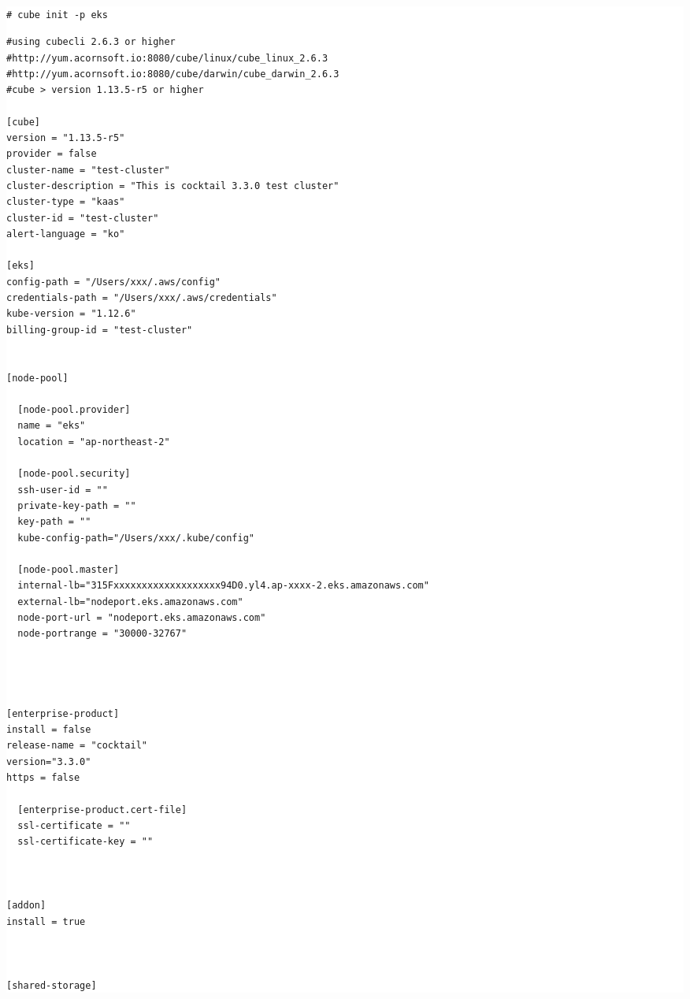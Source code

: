 ```
# cube init -p eks
```

```
#using cubecli 2.6.3 or higher
#http://yum.acornsoft.io:8080/cube/linux/cube_linux_2.6.3
#http://yum.acornsoft.io:8080/cube/darwin/cube_darwin_2.6.3
#cube > version 1.13.5-r5 or higher

[cube]
version = "1.13.5-r5"
provider = false
cluster-name = "test-cluster"
cluster-description = "This is cocktail 3.3.0 test cluster"
cluster-type = "kaas"
cluster-id = "test-cluster"
alert-language = "ko"

[eks]
config-path = "/Users/xxx/.aws/config"
credentials-path = "/Users/xxx/.aws/credentials"
kube-version = "1.12.6"
billing-group-id = "test-cluster"


[node-pool]

  [node-pool.provider]
  name = "eks"
  location = "ap-northeast-2"

  [node-pool.security]
  ssh-user-id = ""
  private-key-path = ""
  key-path = ""
  kube-config-path="/Users/xxx/.kube/config"

  [node-pool.master]
  internal-lb="315Fxxxxxxxxxxxxxxxxxxx94D0.yl4.ap-xxxx-2.eks.amazonaws.com"
  external-lb="nodeport.eks.amazonaws.com"
  node-port-url = "nodeport.eks.amazonaws.com"
  node-portrange = "30000-32767"




[enterprise-product]
install = false
release-name = "cocktail"
version="3.3.0"
https = false

  [enterprise-product.cert-file]
  ssl-certificate = ""
  ssl-certificate-key = ""



[addon]
install = true



[shared-storage]
```